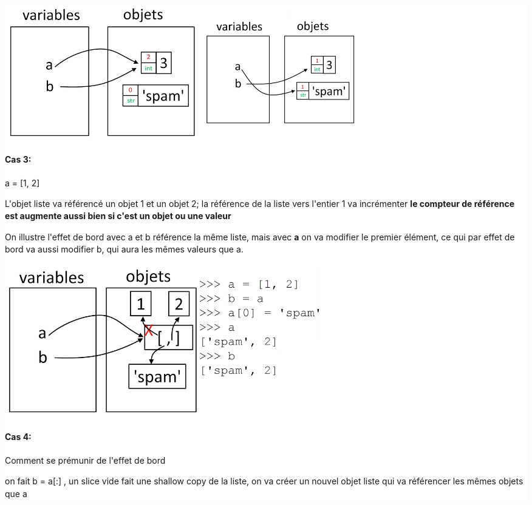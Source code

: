 ![ref_image_part2.3](media\ref_image_part2.3.png)



#### Cas 3:

a = [1, 2]

L'objet liste va référencé un objet 1 et un objet 2; la référence de la liste vers l'entier 1 va incrémenter **le compteur de référence est augmente aussi bien si c'est un objet ou une valeur**

On illustre l'effet de bord avec a et b référence la même liste, mais avec **a** on va modifier le premier élément, ce qui par effet de bord va aussi modifier b, qui aura les mêmes valeurs que a.

<img src="media\ref_part3.png" height="250px" />

#### Cas 4:

Comment se prémunir de l'effet de bord

on fait b = a[:] , un slice vide fait une shallow copy de la liste, on va créer un nouvel objet liste qui va référencer les mêmes objets que a
